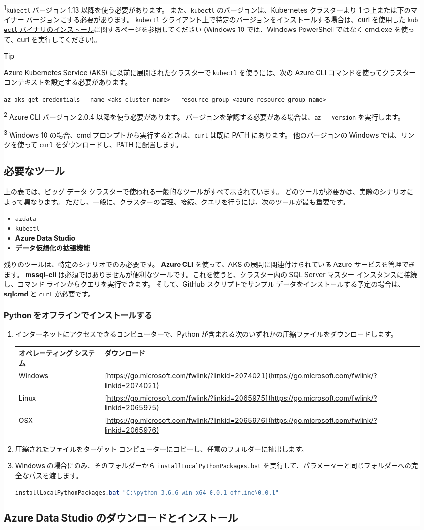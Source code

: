 <sup>1</sup>`kubectl` バージョン 1.13 以降を使う必要があります。 また、`kubectl` のバージョンは、Kubernetes クラスターより 1 つ上または下のマイナー バージョンにする必要があります。 `kubectl` クライアント上で特定のバージョンをインストールする場合は、[curl を使用した `kubectl` バイナリのインストール](https://kubernetes.io/docs/tasks/tools/install-kubectl/#install-kubectl-binary-using-curl)に関するページを参照してください (Windows 10 では、Windows PowerShell ではなく cmd.exe を使って、curl を実行してください)。

> [!TIP]
> Azure Kubernetes Service (AKS) に以前に展開されたクラスターで `kubectl` を使うには、次の Azure CLI コマンドを使ってクラスター コンテキストを設定する必要があります。
>
>    ```azurecli
>    az aks get-credentials --name <aks_cluster_name> --resource-group <azure_resource_group_name>
>    ```

<sup>2</sup> Azure CLI バージョン 2.0.4 以降を使う必要があります。 バージョンを確認する必要がある場合は、`az --version` を実行します。

<sup>3</sup> Windows 10 の場合、cmd プロンプトから実行するときは、`curl` は既に PATH にあります。 他のバージョンの Windows では、リンクを使って `curl` をダウンロードし、PATH に配置します。

## <a name="which-tools-are-required"></a>必要なツール

上の表では、ビッグ データ クラスターで使われる一般的なツールがすべて示されています。 どのツールが必要かは、実際のシナリオによって異なります。 ただし、一般に、クラスターの管理、接続、クエリを行うには、次のツールが最も重要です。

- `azdata`
- `kubectl`
- **Azure Data Studio**
- **データ仮想化の拡張機能**

残りのツールは、特定のシナリオでのみ必要です。 **Azure CLI** を使って、AKS の展開に関連付けられている Azure サービスを管理できます。 **mssql-cli** は必須ではありませんが便利なツールです。これを使うと、クラスター内の SQL Server マスター インスタンスに接続し、コマンド ラインからクエリを実行できます。 そして、GitHub スクリプトでサンプル データをインストールする予定の場合は、**sqlcmd** と `curl` が必要です。

### <a name="install-python-offline"></a><a id="python"></a> Python をオフラインでインストールする

1. インターネットにアクセスできるコンピューターで、Python が含まれる次のいずれかの圧縮ファイルをダウンロードします。

   | オペレーティング システム | ダウンロード |
   |---|---|
   | Windows | [https://go.microsoft.com/fwlink/?linkid=2074021](https://go.microsoft.com/fwlink/?linkid=2074021) |
   | Linux   | [https://go.microsoft.com/fwlink/?linkid=2065975](https://go.microsoft.com/fwlink/?linkid=2065975) |
   | OSX     | [https://go.microsoft.com/fwlink/?linkid=2065976](https://go.microsoft.com/fwlink/?linkid=2065976) |

1. 圧縮されたファイルをターゲット コンピューターにコピーし、任意のフォルダーに抽出します。

1. Windows の場合にのみ、そのフォルダーから `installLocalPythonPackages.bat` を実行して、パラメーターと同じフォルダーへの完全なパスを渡します。

   ```PowerShell
   installLocalPythonPackages.bat "C:\python-3.6.6-win-x64-0.0.1-offline\0.0.1"
   ```

## <a name="download-and-install-azure-data-studio"></a>Azure Data Studio のダウンロードとインストール
